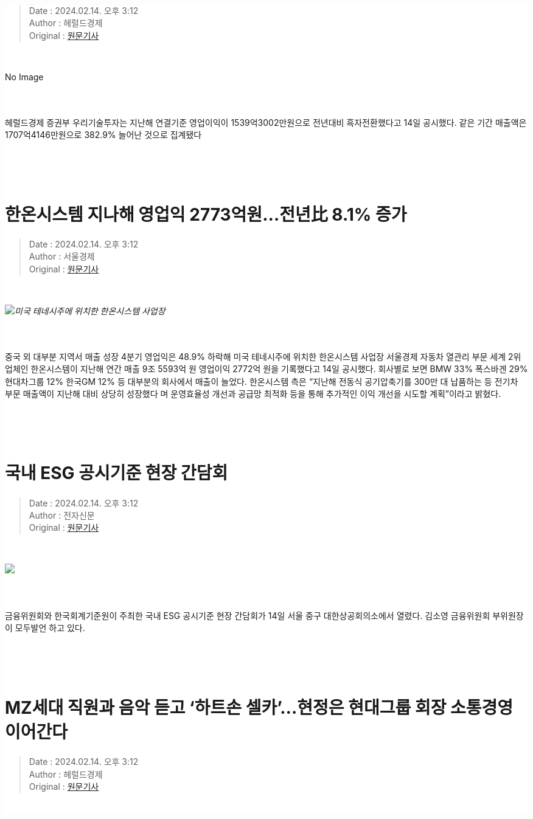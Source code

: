 > Date : 2024.02.14. 오후 3:12  
> Author : 헤럴드경제  
> Original : [원문기사](https://n.news.naver.com/mnews/article/016/0002266520?sid=101)  
<br/>  
  
No Image  
<br/><br/>  
  
헤럴드경제 증권부 우리기술투자는 지난해 연결기준 영업이익이 1539억3002만원으로 전년대비 흑자전환했다고 14일 공시했다. 같은 기간 매출액은 1707억4146만원으로 382.9% 늘어난 것으로 집계됐다  
<br/><br/><br/>  

  
# 한온시스템 지나해 영업익 2773억원…전년比 8.1% 증가  
  
> Date : 2024.02.14. 오후 3:12  
> Author : 서울경제  
> Original : [원문기사](https://n.news.naver.com/mnews/article/011/0004299487?sid=101)  
<br/>  
  
<img src="https://imgnews.pstatic.net/image/011/2024/02/14/0004299487_001_20240214151201050.jpg?type=w647" id="img1"></img><em class="img_desc">미국 테네시주에 위치한 한온시스템 사업장</em>  
<br/><br/>  
  
중국 외 대부분 지역서 매출 성장 4분기 영업익은 48.9% 하락해 미국 테네시주에 위치한 한온시스템 사업장 서울경제 자동차 열관리 부문 세계 2위 업체인 한온시스템이 지난해 연간 매출 9조 5593억 원 영업이익 2772억 원을 기록했다고 14일 공시했다.
회사별로 보면 BMW 33% 폭스바겐 29% 현대차그룹 12% 한국GM 12% 등 대부분의 회사에서 매출이 늘었다.
한온시스템 측은 “지난해 전동식 공기압축기를 300만 대 납품하는 등 전기차 부문 매출액이 지난해 대비 상당히 성장했다 며 운영효율성 개선과 공급망 최적화 등을 통해 추가적인 이익 개선을 시도할 계획”이라고 밝혔다.  
<br/><br/><br/>  

  
# 국내 ESG 공시기준 현장 간담회  
  
> Date : 2024.02.14. 오후 3:12  
> Author : 전자신문  
> Original : [원문기사](https://n.news.naver.com/mnews/article/030/0003180912?sid=101)  
<br/>  
  
<img src="https://imgnews.pstatic.net/image/030/2024/02/14/0003180912_001_20240214151201066.jpg?type=w647" id="img1"></img>  
<br/><br/>  
  
금융위원회와 한국회계기준원이 주최한 국내 ESG 공시기준 현장 간담회가 14일 서울 중구 대한상공회의소에서 열렸다. 김소영 금융위원회 부위원장이 모두발언 하고 있다.  
<br/><br/><br/>  

  
# MZ세대 직원과 음악 듣고 ‘하트손 셀카’…현정은 현대그룹 회장 소통경영 이어간다  
  
> Date : 2024.02.14. 오후 3:12  
> Author : 헤럴드경제  
> Original : [원문기사](https://n.news.naver.com/mnews/article/016/0002266519?sid=101)  
<br/>  
  